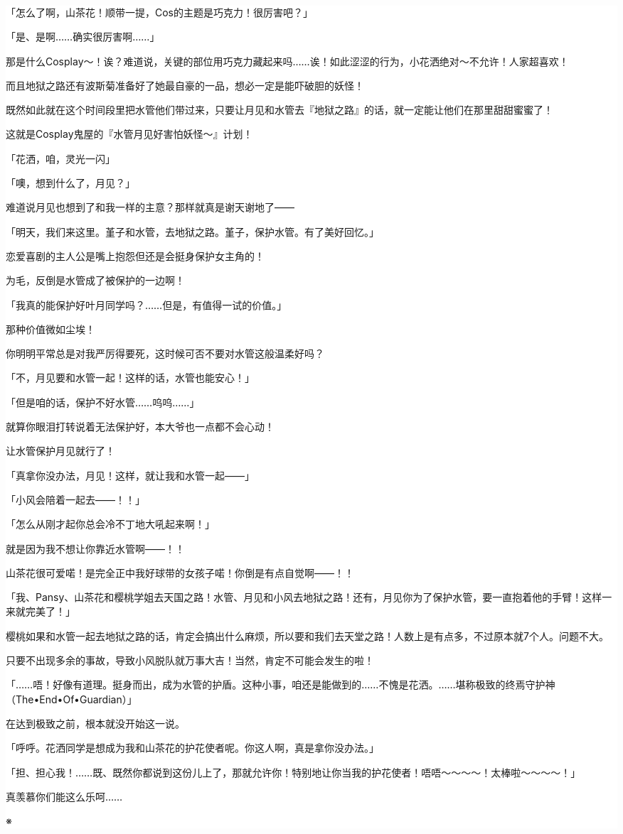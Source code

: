 「怎么了啊，山茶花！顺带一提，Cos的主题是巧克力！很厉害吧？」

「是、是啊……确实很厉害啊……」

那是什么Cosplay～！诶？难道说，关键的部位用巧克力藏起来吗……诶！如此涩涩的行为，小花洒绝对～不允许！人家超喜欢！

而且地狱之路还有波斯菊准备好了她最自豪的一品，想必一定是能吓破胆的妖怪！

既然如此就在这个时间段里把水管他们带过来，只要让月见和水管去『地狱之路』的话，就一定能让他们在那里甜甜蜜蜜了！

这就是Cosplay鬼屋的『水管月见好害怕妖怪～』计划！

「花洒，咱，灵光一闪」

「噢，想到什么了，月见？」

难道说月见也想到了和我一样的主意？那样就真是谢天谢地了——

「明天，我们来这里。堇子和水管，去地狱之路。堇子，保护水管。有了美好回忆。」

恋爱喜剧的主人公是嘴上抱怨但还是会挺身保护女主角的！

为毛，反倒是水管成了被保护的一边啊！

「我真的能保护好叶月同学吗？……但是，有值得一试的价值。」

那种价值微如尘埃！

你明明平常总是对我严厉得要死，这时候可否不要对水管这般温柔好吗？

「不，月见要和水管一起！这样的话，水管也能安心！」

「但是咱的话，保护不好水管……呜呜……」

就算你眼泪打转说着无法保护好，本大爷也一点都不会心动！

让水管保护月见就行了！

「真拿你没办法，月见！这样，就让我和水管一起——」

「小风会陪着一起去——！！」

「怎么从刚才起你总会冷不丁地大吼起来啊！」

就是因为我不想让你靠近水管啊——！！

山茶花很可爱喏！是完全正中我好球带的女孩子喏！你倒是有点自觉啊——！！

「我、Pansy、山茶花和樱桃学姐去天国之路！水管、月见和小风去地狱之路！还有，月见你为了保护水管，要一直抱着他的手臂！这样一来就完美了！」

樱桃如果和水管一起去地狱之路的话，肯定会搞出什么麻烦，所以要和我们去天堂之路！人数上是有点多，不过原本就7个人。问题不大。

只要不出现多余的事故，导致小风脱队就万事大吉！当然，肯定不可能会发生的啦！

「……唔！好像有道理。挺身而出，成为水管的护盾。这种小事，咱还是能做到的……不愧是花洒。……堪称极致的终焉守护神（The•End•Of•Guardian）」

在达到极致之前，根本就没开始这一说。

「呼呼。花洒同学是想成为我和山茶花的护花使者呢。你这人啊，真是拿你没办法。」

「担、担心我！……既、既然你都说到这份儿上了，那就允许你！特别地让你当我的护花使者！唔唔～～～～！太棒啦～～～～！」

真羡慕你们能这么乐呵……

※
